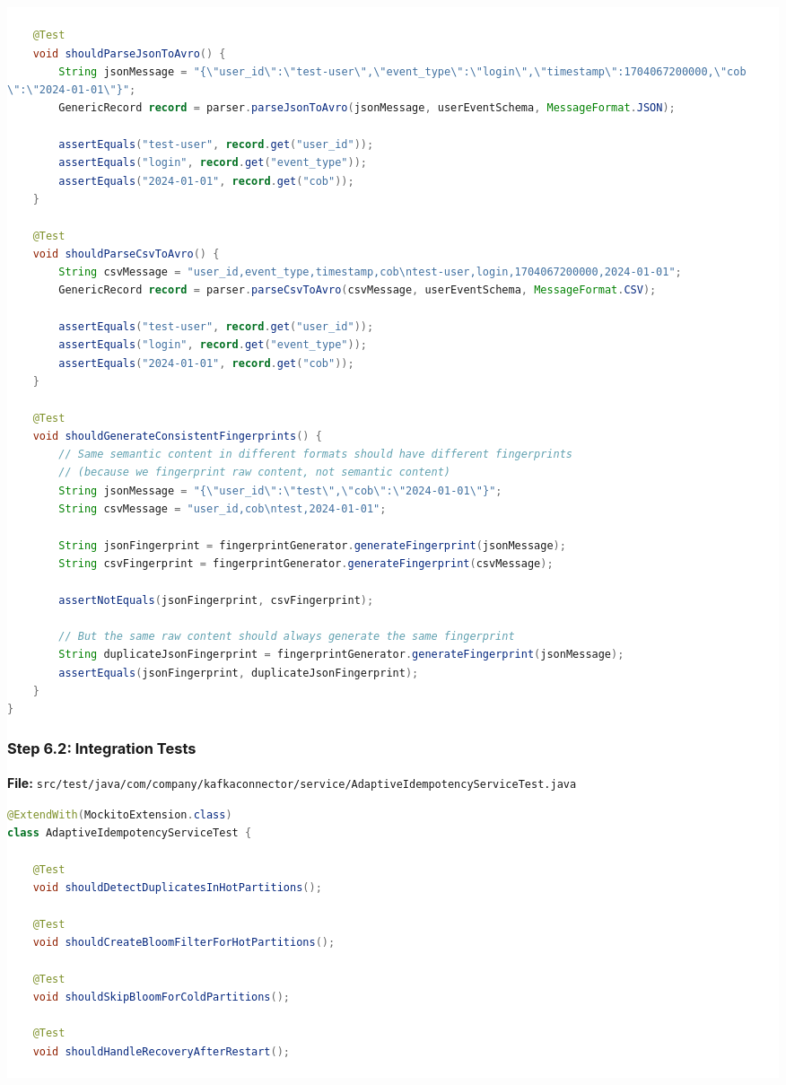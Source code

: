 ```java
    
    @Test
    void shouldParseJsonToAvro() {
        String jsonMessage = "{\"user_id\":\"test-user\",\"event_type\":\"login\",\"timestamp\":1704067200000,\"cob\":\"2024-01-01\"}";
        GenericRecord record = parser.parseJsonToAvro(jsonMessage, userEventSchema, MessageFormat.JSON);
        
        assertEquals("test-user", record.get("user_id"));
        assertEquals("login", record.get("event_type"));
        assertEquals("2024-01-01", record.get("cob"));
    }
    
    @Test
    void shouldParseCsvToAvro() {
        String csvMessage = "user_id,event_type,timestamp,cob\ntest-user,login,1704067200000,2024-01-01";
        GenericRecord record = parser.parseCsvToAvro(csvMessage, userEventSchema, MessageFormat.CSV);
        
        assertEquals("test-user", record.get("user_id"));
        assertEquals("login", record.get("event_type"));
        assertEquals("2024-01-01", record.get("cob"));
    }
    
    @Test
    void shouldGenerateConsistentFingerprints() {
        // Same semantic content in different formats should have different fingerprints
        // (because we fingerprint raw content, not semantic content)
        String jsonMessage = "{\"user_id\":\"test\",\"cob\":\"2024-01-01\"}";
        String csvMessage = "user_id,cob\ntest,2024-01-01";
        
        String jsonFingerprint = fingerprintGenerator.generateFingerprint(jsonMessage);
        String csvFingerprint = fingerprintGenerator.generateFingerprint(csvMessage);
        
        assertNotEquals(jsonFingerprint, csvFingerprint);
        
        // But the same raw content should always generate the same fingerprint
        String duplicateJsonFingerprint = fingerprintGenerator.generateFingerprint(jsonMessage);
        assertEquals(jsonFingerprint, duplicateJsonFingerprint);
    }
}
```

### Step 6.2: Integration Tests

**File:** `src/test/java/com/company/kafkaconnector/service/AdaptiveIdempotencyServiceTest.java`
```java
@ExtendWith(MockitoExtension.class)
class AdaptiveIdempotencyServiceTest {
    
    @Test
    void shouldDetectDuplicatesInHotPartitions();
    
    @Test
    void shouldCreateBloomFilterForHotPartitions();
    
    @Test
    void shouldSkipBloomForColdPartitions();
    
    @Test
    void shouldHandleRecoveryAfterRestart();
    
```